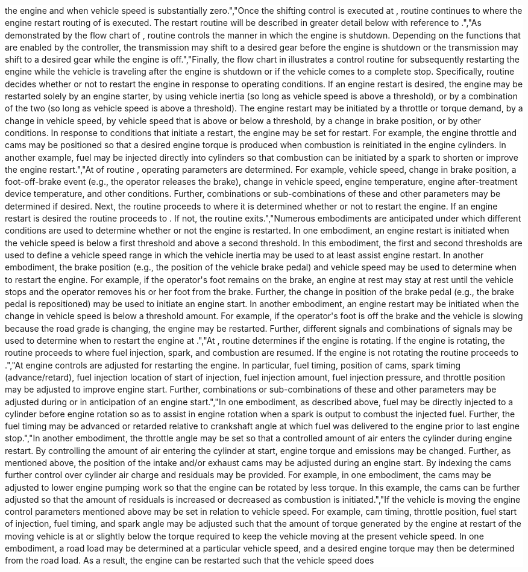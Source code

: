 the engine and when vehicle speed is substantially zero.","Once the shifting control is executed at , routine  continues to  where the engine restart routing of  is executed. The restart routine will be described in greater detail below with reference to .","As demonstrated by the flow chart of , routine  controls the manner in which the engine is shutdown. Depending on the functions that are enabled by the controller, the transmission may shift to a desired gear before the engine is shutdown or the transmission may shift to a desired gear while the engine is off.","Finally, the flow chart in  illustrates a control routine for subsequently restarting the engine while the vehicle is traveling after the engine is shutdown or if the vehicle comes to a complete stop. Specifically, routine  decides whether or not to restart the engine in response to operating conditions. If an engine restart is desired, the engine may be restarted solely by an engine starter, by using vehicle inertia (so long as vehicle speed is above a threshold), or by a combination of the two (so long as vehicle speed is above a threshold). The engine restart may be initiated by a throttle or torque demand, by a change in vehicle speed, by vehicle speed that is above or below a threshold, by a change in brake position, or by other conditions. In response to conditions that initiate a restart, the engine may be set for restart. For example, the engine throttle and cams may be positioned so that a desired engine torque is produced when combustion is reinitiated in the engine cylinders. In another example, fuel may be injected directly into cylinders so that combustion can be initiated by a spark to shorten or improve the engine restart.","At  of routine , operating parameters are determined. For example, vehicle speed, change in brake position, a foot-off-brake event (e.g., the operator releases the brake), change in vehicle speed, engine temperature, engine after-treatment device temperature, and other conditions. Further, combinations or sub-combinations of these and other parameters may be determined if desired. Next, the routine proceeds to  where it is determined whether or not to restart the engine. If an engine restart is desired the routine proceeds to . If not, the routine exits.","Numerous embodiments are anticipated under which different conditions are used to determine whether or not the engine is restarted. In one embodiment, an engine restart is initiated when the vehicle speed is below a first threshold and above a second threshold. In this embodiment, the first and second thresholds are used to define a vehicle speed range in which the vehicle inertia may be used to at least assist engine restart. In another embodiment, the brake position (e.g., the position of the vehicle brake pedal) and vehicle speed may be used to determine when to restart the engine. For example, if the operator's foot remains on the brake, an engine at rest may stay at rest until the vehicle stops and the operator removes his or her foot from the brake. Further, the change in position of the brake pedal (e.g., the brake pedal is repositioned) may be used to initiate an engine start. In another embodiment, an engine restart may be initiated when the change in vehicle speed is below a threshold amount. For example, if the operator's foot is off the brake and the vehicle is slowing because the road grade is changing, the engine may be restarted. Further, different signals and combinations of signals may be used to determine when to restart the engine at .","At , routine  determines if the engine is rotating. If the engine is rotating, the routine proceeds to  where fuel injection, spark, and combustion are resumed. If the engine is not rotating the routine proceeds to .","At  engine controls are adjusted for restarting the engine. In particular, fuel timing, position of cams, spark timing (advance\/retard), fuel injection location of start of injection, fuel injection amount, fuel injection pressure, and throttle position may be adjusted to improve engine start. Further, combinations or sub-combinations of these and other parameters may be adjusted during or in anticipation of an engine start.","In one embodiment, as described above, fuel may be directly injected to a cylinder before engine rotation so as to assist in engine rotation when a spark is output to combust the injected fuel. Further, the fuel timing may be advanced or retarded relative to crankshaft angle at which fuel was delivered to the engine prior to last engine stop.","In another embodiment, the throttle angle may be set so that a controlled amount of air enters the cylinder during engine restart. By controlling the amount of air entering the cylinder at start, engine torque and emissions may be changed. Further, as mentioned above, the position of the intake and\/or exhaust cams may be adjusted during an engine start. By indexing the cams further control over cylinder air charge and residuals may be provided. For example, in one embodiment, the cams may be adjusted to lower engine pumping work so that the engine can be rotated by less torque. In this example, the cams can be further adjusted so that the amount of residuals is increased or decreased as combustion is initiated.","If the vehicle is moving the engine control parameters mentioned above may be set in relation to vehicle speed. For example, cam timing, throttle position, fuel start of injection, fuel timing, and spark angle may be adjusted such that the amount of torque generated by the engine at restart of the moving vehicle is at or slightly below the torque required to keep the vehicle moving at the present vehicle speed. In one embodiment, a road load may be determined at a particular vehicle speed, and a desired engine torque may then be determined from the road load. As a result, the engine can be restarted such that the vehicle speed does